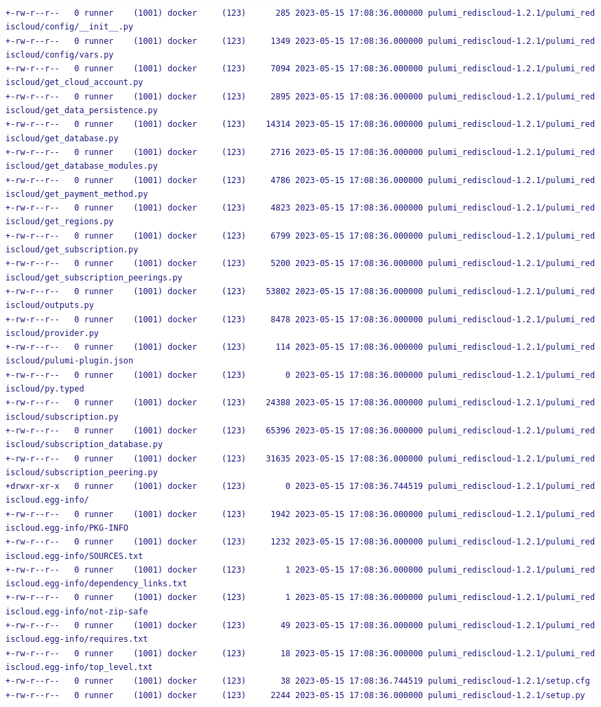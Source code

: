 ```diff
+-rw-r--r--   0 runner    (1001) docker     (123)      285 2023-05-15 17:08:36.000000 pulumi_rediscloud-1.2.1/pulumi_rediscloud/config/__init__.py
+-rw-r--r--   0 runner    (1001) docker     (123)     1349 2023-05-15 17:08:36.000000 pulumi_rediscloud-1.2.1/pulumi_rediscloud/config/vars.py
+-rw-r--r--   0 runner    (1001) docker     (123)     7094 2023-05-15 17:08:36.000000 pulumi_rediscloud-1.2.1/pulumi_rediscloud/get_cloud_account.py
+-rw-r--r--   0 runner    (1001) docker     (123)     2895 2023-05-15 17:08:36.000000 pulumi_rediscloud-1.2.1/pulumi_rediscloud/get_data_persistence.py
+-rw-r--r--   0 runner    (1001) docker     (123)    14314 2023-05-15 17:08:36.000000 pulumi_rediscloud-1.2.1/pulumi_rediscloud/get_database.py
+-rw-r--r--   0 runner    (1001) docker     (123)     2716 2023-05-15 17:08:36.000000 pulumi_rediscloud-1.2.1/pulumi_rediscloud/get_database_modules.py
+-rw-r--r--   0 runner    (1001) docker     (123)     4786 2023-05-15 17:08:36.000000 pulumi_rediscloud-1.2.1/pulumi_rediscloud/get_payment_method.py
+-rw-r--r--   0 runner    (1001) docker     (123)     4823 2023-05-15 17:08:36.000000 pulumi_rediscloud-1.2.1/pulumi_rediscloud/get_regions.py
+-rw-r--r--   0 runner    (1001) docker     (123)     6799 2023-05-15 17:08:36.000000 pulumi_rediscloud-1.2.1/pulumi_rediscloud/get_subscription.py
+-rw-r--r--   0 runner    (1001) docker     (123)     5200 2023-05-15 17:08:36.000000 pulumi_rediscloud-1.2.1/pulumi_rediscloud/get_subscription_peerings.py
+-rw-r--r--   0 runner    (1001) docker     (123)    53802 2023-05-15 17:08:36.000000 pulumi_rediscloud-1.2.1/pulumi_rediscloud/outputs.py
+-rw-r--r--   0 runner    (1001) docker     (123)     8478 2023-05-15 17:08:36.000000 pulumi_rediscloud-1.2.1/pulumi_rediscloud/provider.py
+-rw-r--r--   0 runner    (1001) docker     (123)      114 2023-05-15 17:08:36.000000 pulumi_rediscloud-1.2.1/pulumi_rediscloud/pulumi-plugin.json
+-rw-r--r--   0 runner    (1001) docker     (123)        0 2023-05-15 17:08:36.000000 pulumi_rediscloud-1.2.1/pulumi_rediscloud/py.typed
+-rw-r--r--   0 runner    (1001) docker     (123)    24388 2023-05-15 17:08:36.000000 pulumi_rediscloud-1.2.1/pulumi_rediscloud/subscription.py
+-rw-r--r--   0 runner    (1001) docker     (123)    65396 2023-05-15 17:08:36.000000 pulumi_rediscloud-1.2.1/pulumi_rediscloud/subscription_database.py
+-rw-r--r--   0 runner    (1001) docker     (123)    31635 2023-05-15 17:08:36.000000 pulumi_rediscloud-1.2.1/pulumi_rediscloud/subscription_peering.py
+drwxr-xr-x   0 runner    (1001) docker     (123)        0 2023-05-15 17:08:36.744519 pulumi_rediscloud-1.2.1/pulumi_rediscloud.egg-info/
+-rw-r--r--   0 runner    (1001) docker     (123)     1942 2023-05-15 17:08:36.000000 pulumi_rediscloud-1.2.1/pulumi_rediscloud.egg-info/PKG-INFO
+-rw-r--r--   0 runner    (1001) docker     (123)     1232 2023-05-15 17:08:36.000000 pulumi_rediscloud-1.2.1/pulumi_rediscloud.egg-info/SOURCES.txt
+-rw-r--r--   0 runner    (1001) docker     (123)        1 2023-05-15 17:08:36.000000 pulumi_rediscloud-1.2.1/pulumi_rediscloud.egg-info/dependency_links.txt
+-rw-r--r--   0 runner    (1001) docker     (123)        1 2023-05-15 17:08:36.000000 pulumi_rediscloud-1.2.1/pulumi_rediscloud.egg-info/not-zip-safe
+-rw-r--r--   0 runner    (1001) docker     (123)       49 2023-05-15 17:08:36.000000 pulumi_rediscloud-1.2.1/pulumi_rediscloud.egg-info/requires.txt
+-rw-r--r--   0 runner    (1001) docker     (123)       18 2023-05-15 17:08:36.000000 pulumi_rediscloud-1.2.1/pulumi_rediscloud.egg-info/top_level.txt
+-rw-r--r--   0 runner    (1001) docker     (123)       38 2023-05-15 17:08:36.744519 pulumi_rediscloud-1.2.1/setup.cfg
+-rw-r--r--   0 runner    (1001) docker     (123)     2244 2023-05-15 17:08:36.000000 pulumi_rediscloud-1.2.1/setup.py
```
